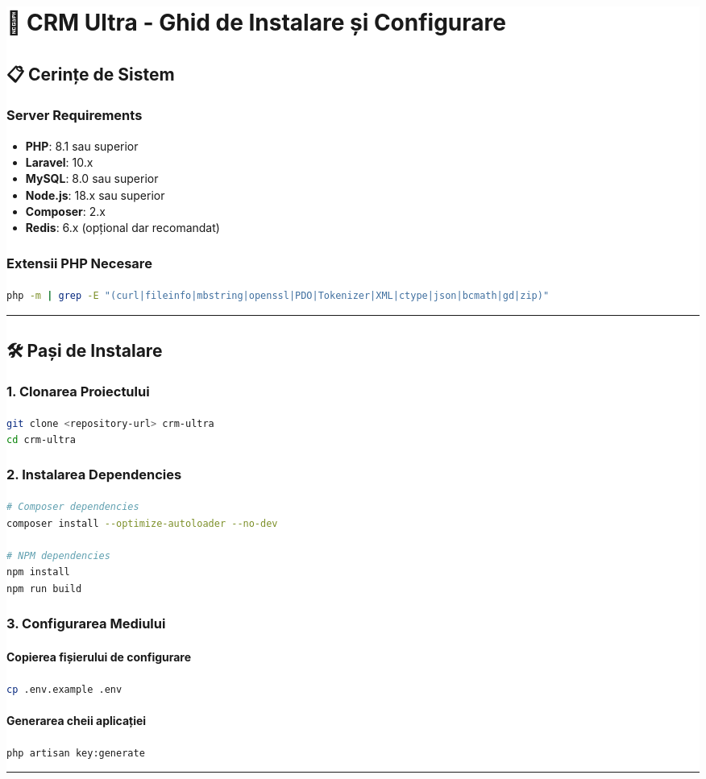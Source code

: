 # 🚀 CRM Ultra - Ghid de Instalare și Configurare

## 📋 Cerințe de Sistem

### Server Requirements
- **PHP**: 8.1 sau superior
- **Laravel**: 10.x
- **MySQL**: 8.0 sau superior
- **Node.js**: 18.x sau superior
- **Composer**: 2.x
- **Redis**: 6.x (opțional dar recomandat)

### Extensii PHP Necesare
```bash
php -m | grep -E "(curl|fileinfo|mbstring|openssl|PDO|Tokenizer|XML|ctype|json|bcmath|gd|zip)"
```

---

## 🛠️ Pași de Instalare

### 1. Clonarea Proiectului
```bash
git clone <repository-url> crm-ultra
cd crm-ultra
```

### 2. Instalarea Dependencies
```bash
# Composer dependencies
composer install --optimize-autoloader --no-dev

# NPM dependencies
npm install
npm run build
```

### 3. Configurarea Mediului

#### Copierea fișierului de configurare
```bash
cp .env.example .env
```

#### Generarea cheii aplicației
```bash
php artisan key:generate
```

---
